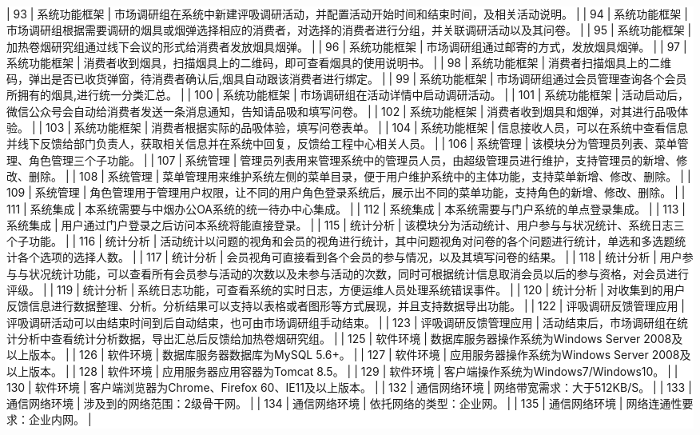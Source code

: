 | 93 | 系统功能框架 | 市场调研组在系统中新建评吸调研活动，并配置活动开始时间和结束时间，及相关活动说明。 |
| 94 | 系统功能框架 | 市场调研组根据需要调研的烟具或烟弹选择相应的消费者，对选择的消费者进行分组，并关联调研活动以及其问卷。 |
| 95 | 系统功能框架 | 加热卷烟研究组通过线下会议的形式给消费者发放烟具烟弹。 |
| 96 | 系统功能框架 | 市场调研组通过邮寄的方式，发放烟具烟弹。 |
| 97 | 系统功能框架 | 消费者收到烟具，扫描烟具上的二维码，即可查看烟具的使用说明书。 |
| 98 | 系统功能框架 | 消费者扫描烟具上的二维码，弹出是否已收货弹窗，待消费者确认后,烟具自动跟该消费者进行绑定。 |
| 99 | 系统功能框架 | 市场调研组通过会员管理查询各个会员所拥有的烟具,进行统一分类汇总。 |
| 100 | 系统功能框架 | 市场调研组在活动详情中启动调研活动。 |
| 101 | 系统功能框架 | 活动启动后，微信公众号会自动给消费者发送一条消息通知，告知请品吸和填写问卷。 |
| 102 | 系统功能框架 | 消费者收到烟具和烟弹，对其进行品吸体验。 |
| 103 | 系统功能框架 | 消费者根据实际的品吸体验，填写问卷表单。 |
| 104 | 系统功能框架 | 信息接收人员，可以在系统中查看信息并线下反馈给部门负责人，获取相关信息并在系统中回复，反馈给工程中心相关人员。 |
| 106 | 系统管理 | 该模块分为管理员列表、菜单管理、角色管理三个子功能。 |
| 107 | 系统管理 | 管理员列表用来管理系统中的管理员人员，由超级管理员进行维护，支持管理员的新增、修改、删除。 |
| 108 | 系统管理 | 菜单管理用来维护系统左侧的菜单目录，便于用户维护系统中的主体功能，支持菜单新增、修改、删除。 |
| 109 | 系统管理 | 角色管理用于管理用户权限，让不同的用户角色登录系统后，展示出不同的菜单功能，支持角色的新增、修改、删除。 |
| 111 | 系统集成 | 本系统需要与中烟办公OA系统的统一待办中心集成。 |
| 112 | 系统集成 | 本系统需要与门户系统的单点登录集成。 |
| 113 | 系统集成 | 用户通过门户登录之后访问本系统将能直接登录。 |
| 115 | 统计分析 | 该模块分为活动统计、用户参与与状况统计、系统日志三个子功能。 |
| 116 | 统计分析 | 活动统计以问题的视角和会员的视角进行统计，其中问题视角对问卷的各个问题进行统计，单选和多选题统计各个选项的选择人数。 |
| 117 | 统计分析 | 会员视角可直接看到各个会员的参与情况，以及其填写问卷的结果。 |
| 118 | 统计分析 | 用户参与与状况统计功能，可以查看所有会员参与活动的次数以及未参与活动的次数，同时可根据统计信息取消会员以后的参与资格，对会员进行评级。 |
| 119 | 统计分析 | 系统日志功能，可查看系统的实时日志，方便运维人员处理系统错误事件。 |
| 120 | 统计分析 | 对收集到的用户反馈信息进行数据整理、分析。分析结果可以支持以表格或者图形等方式展现，并且支持数据导出功能。 |
| 122 | 评吸调研反馈管理应用 | 评吸调研活动可以由结束时间到后自动结束，也可由市场调研组手动结束。 |
| 123 | 评吸调研反馈管理应用 | 活动结束后，市场调研组在统计分析中查看统计分析数据，导出汇总后反馈给加热卷烟研究组。 |
| 125 | 软件环境 | 数据库服务器操作系统为Windows Server 2008及以上版本。 |
| 126 | 软件环境 | 数据库服务器数据库为MySQL 5.6+。 |
| 127 | 软件环境 | 应用服务器操作系统为Windows Server 2008及以上版本。 |
| 128 | 软件环境 | 应用服务器应用容器为Tomcat 8.5。 |
| 129 | 软件环境 | 客户端操作系统为Windows7/Windows10。 |
| 130 | 软件环境 | 客户端浏览器为Chrome、Firefox 60、IE11及以上版本。 |
| 132 | 通信网络环境 | 网络带宽需求：大于512KB/S。 |
| 133 | 通信网络环境 | 涉及到的网络范围：2级骨干网。 |
| 134 | 通信网络环境 | 依托网络的类型：企业网。 |
| 135 | 通信网络环境 | 网络连通性要求：企业内网。 |